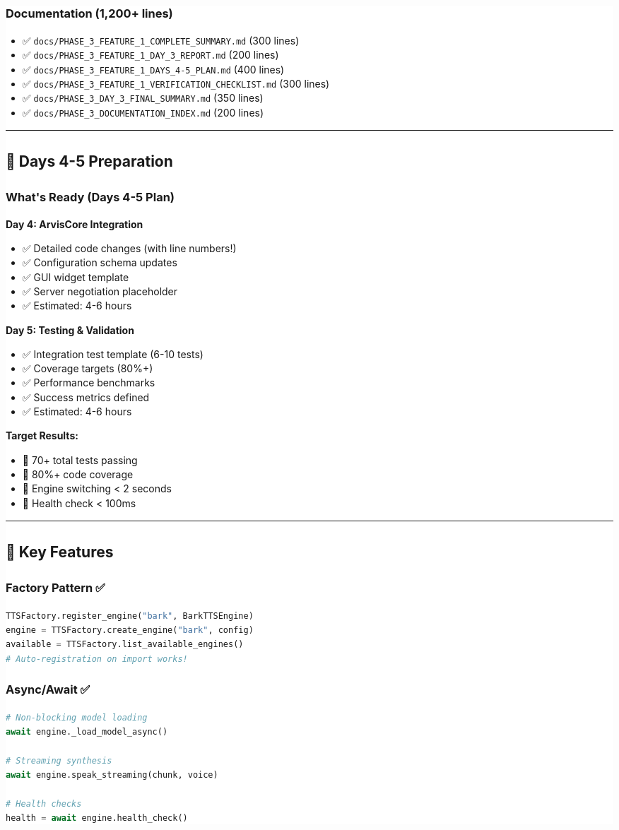 ### Documentation (1,200+ lines)
- ✅ `docs/PHASE_3_FEATURE_1_COMPLETE_SUMMARY.md` (300 lines)
- ✅ `docs/PHASE_3_FEATURE_1_DAY_3_REPORT.md` (200 lines)
- ✅ `docs/PHASE_3_FEATURE_1_DAYS_4-5_PLAN.md` (400 lines)
- ✅ `docs/PHASE_3_FEATURE_1_VERIFICATION_CHECKLIST.md` (300 lines)
- ✅ `docs/PHASE_3_DAY_3_FINAL_SUMMARY.md` (350 lines)
- ✅ `docs/PHASE_3_DOCUMENTATION_INDEX.md` (200 lines)

---

## 🚀 Days 4-5 Preparation

### What's Ready (Days 4-5 Plan)

**Day 4: ArvisCore Integration**
- ✅ Detailed code changes (with line numbers!)
- ✅ Configuration schema updates
- ✅ GUI widget template
- ✅ Server negotiation placeholder
- ✅ Estimated: 4-6 hours

**Day 5: Testing & Validation**
- ✅ Integration test template (6-10 tests)
- ✅ Coverage targets (80%+)
- ✅ Performance benchmarks
- ✅ Success metrics defined
- ✅ Estimated: 4-6 hours

**Target Results:**
- 🎯 70+ total tests passing
- 🎯 80%+ code coverage
- 🎯 Engine switching < 2 seconds
- 🎯 Health check < 100ms

---

## 🔐 Key Features

### Factory Pattern ✅
```python
TTSFactory.register_engine("bark", BarkTTSEngine)
engine = TTSFactory.create_engine("bark", config)
available = TTSFactory.list_available_engines()
# Auto-registration on import works!
```

### Async/Await ✅
```python
# Non-blocking model loading
await engine._load_model_async()

# Streaming synthesis
await engine.speak_streaming(chunk, voice)

# Health checks
health = await engine.health_check()
```
